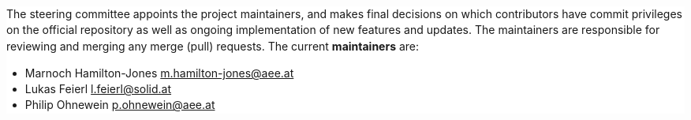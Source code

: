 The steering committee appoints the project maintainers, and makes final decisions on which contributors have commit 
privileges on the official repository as well as ongoing implementation of new features and updates. The maintainers are
responsible for reviewing and merging any merge (pull) requests. The current **maintainers** are:
* Marnoch Hamilton-Jones <m.hamilton-jones@aee.at>
* Lukas Feierl <l.feierl@solid.at>
* Philip Ohnewein <p.ohnewein@aee.at>
